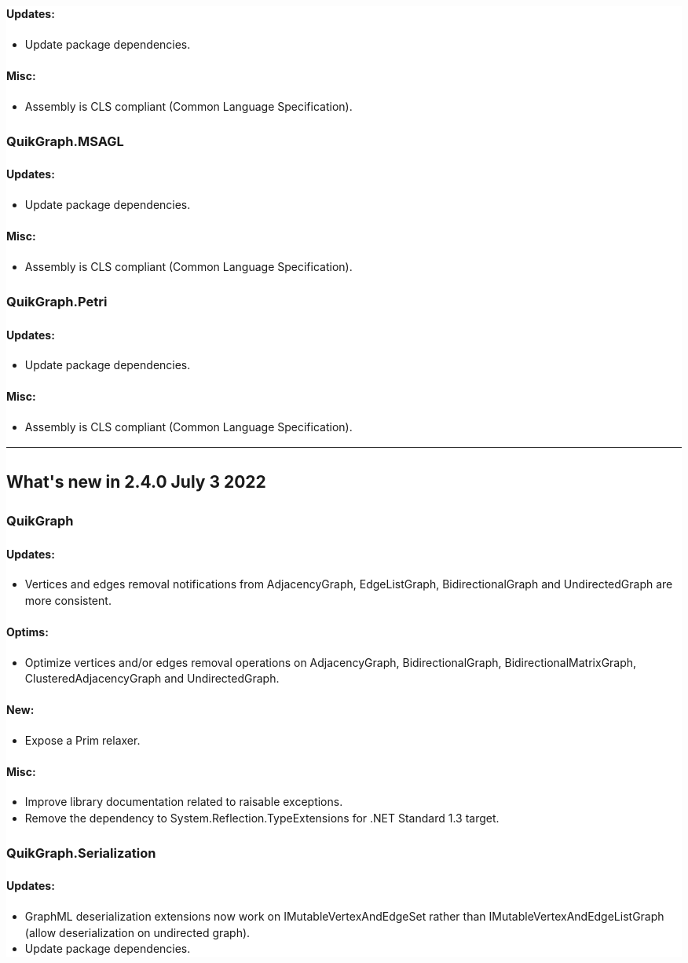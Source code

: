#### Updates:
* Update package dependencies.

#### Misc:
* Assembly is CLS compliant (Common Language Specification).

### QuikGraph.MSAGL

#### Updates:
* Update package dependencies.

#### Misc:
* Assembly is CLS compliant (Common Language Specification).

### QuikGraph.Petri

#### Updates:
* Update package dependencies.

#### Misc:
* Assembly is CLS compliant (Common Language Specification).

---

## What's new in 2.4.0 July 3 2022

### QuikGraph

#### Updates:
* Vertices and edges removal notifications from AdjacencyGraph, EdgeListGraph, BidirectionalGraph and UndirectedGraph are more consistent.

#### Optims:
* Optimize vertices and/or edges removal operations on AdjacencyGraph, BidirectionalGraph, BidirectionalMatrixGraph, ClusteredAdjacencyGraph and UndirectedGraph.

#### New:
* Expose a Prim relaxer.

#### Misc:
* Improve library documentation related to raisable exceptions.
* Remove the dependency to System.Reflection.TypeExtensions for .NET Standard 1.3 target.

### QuikGraph.Serialization

#### Updates:
* GraphML deserialization extensions now work on IMutableVertexAndEdgeSet rather than IMutableVertexAndEdgeListGraph (allow deserialization on undirected graph).
* Update package dependencies.
